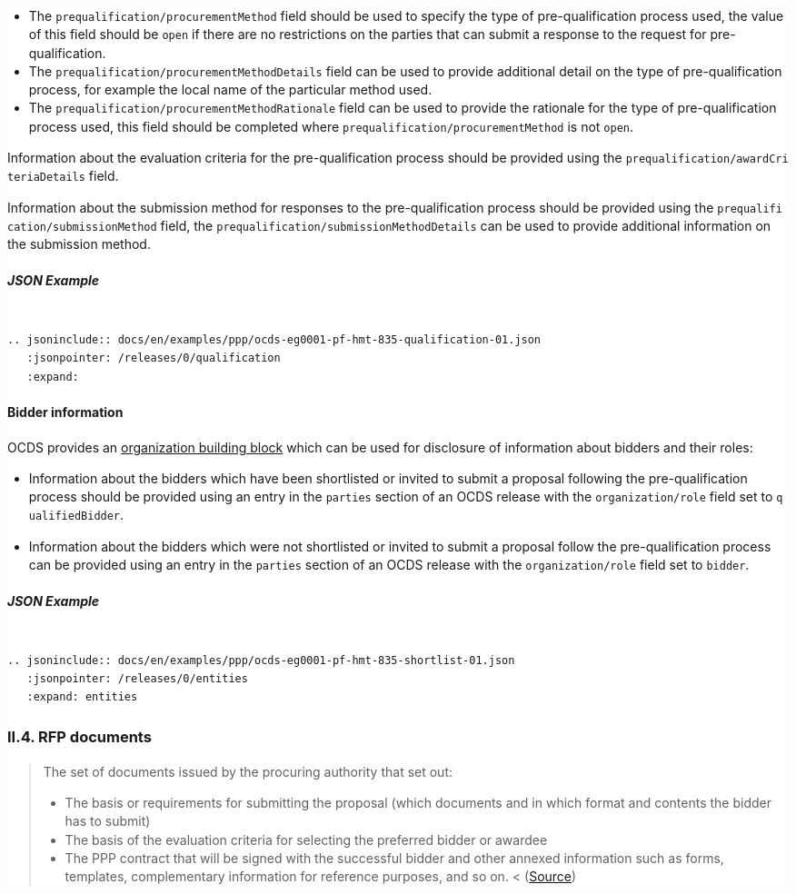 * The ```prequalification/procurementMethod``` field should be used to specify the type of pre-qualification process used, the value of this field should be ```open``` if there are no restrictions on the parties that can submit a response to the request for pre-qualification.
* The ```prequalification/procurementMethodDetails``` field can be used to provide additional detail on the type of pre-qualification process, for example the local name of the particular method used.
* The ```prequalification/procurementMethodRationale``` field can be used to provide the rationale for the type of pre-qualification process used, this field should be completed where ```prequalification/procurementMethod``` is not ```open```.

Information about the evaluation criteria for the pre-qualification process should be provided using the ```prequalification/awardCriteriaDetails``` field.

Information about the submission method for responses to the pre-qualification process should be provided using the ```prequalification/submissionMethod``` field, the ```prequalification/submissionMethodDetails``` can be used to provide additional information on the submission method.

##### JSON Example

```eval_rst

.. jsoninclude:: docs/en/examples/ppp/ocds-eg0001-pf-hmt-835-qualification-01.json
   :jsonpointer: /releases/0/qualification
   :expand: 
```

#### Bidder information

OCDS provides an [organization building block](../schema/reference/#organization) which can be used for disclosure of information about bidders and their roles:

* Information about the bidders which have been shortlisted or invited to submit a proposal following the pre-qualification process should be provided using an entry in the ```parties``` section of an OCDS release with the ```organization/role``` field set to ```qualifiedBidder```.

* Information about the bidders which were not shortlisted or invited to submit a proposal follow the pre-qualification process can be provided using an entry in the ```parties``` section of an OCDS release with the ```organization/role``` field set to ```bidder```.


##### JSON Example

```eval_rst

.. jsoninclude:: docs/en/examples/ppp/ocds-eg0001-pf-hmt-835-shortlist-01.json
   :jsonpointer: /releases/0/entities
   :expand: entities
```

### II.4. RFP documents

> The set of documents issued by the procuring authority that set out:
>
> * The basis or requirements for submitting the proposal (which documents and in which format and contents the bidder has to submit)
> * The basis of the evaluation criteria  for selecting the preferred bidder or awardee
> * The PPP contract that will be signed with the successful bidder and other annexed information such as forms, templates, complementary information for reference purposes, and so on.
< ([Source](https://ppp-certification.com/ppp-certification-guide/glossary))

